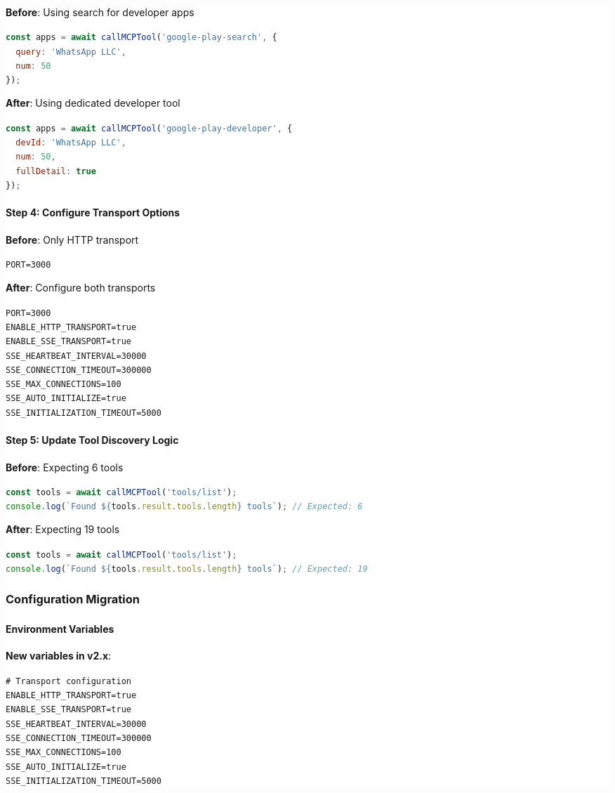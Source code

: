 **Before**: Using search for developer apps
```javascript
const apps = await callMCPTool('google-play-search', { 
  query: 'WhatsApp LLC',
  num: 50 
});
```

**After**: Using dedicated developer tool
```javascript
const apps = await callMCPTool('google-play-developer', { 
  devId: 'WhatsApp LLC',
  num: 50,
  fullDetail: true
});
```

#### Step 4: Configure Transport Options

**Before**: Only HTTP transport
```env
PORT=3000
```

**After**: Configure both transports
```env
PORT=3000
ENABLE_HTTP_TRANSPORT=true
ENABLE_SSE_TRANSPORT=true
SSE_HEARTBEAT_INTERVAL=30000
SSE_CONNECTION_TIMEOUT=300000
SSE_MAX_CONNECTIONS=100
SSE_AUTO_INITIALIZE=true
SSE_INITIALIZATION_TIMEOUT=5000
```

#### Step 5: Update Tool Discovery Logic

**Before**: Expecting 6 tools
```javascript
const tools = await callMCPTool('tools/list');
console.log(`Found ${tools.result.tools.length} tools`); // Expected: 6
```

**After**: Expecting 19 tools
```javascript
const tools = await callMCPTool('tools/list');
console.log(`Found ${tools.result.tools.length} tools`); // Expected: 19
```

### Configuration Migration

#### Environment Variables

**New variables in v2.x**:
```env
# Transport configuration
ENABLE_HTTP_TRANSPORT=true
ENABLE_SSE_TRANSPORT=true
SSE_HEARTBEAT_INTERVAL=30000
SSE_CONNECTION_TIMEOUT=300000
SSE_MAX_CONNECTIONS=100
SSE_AUTO_INITIALIZE=true
SSE_INITIALIZATION_TIMEOUT=5000
```
